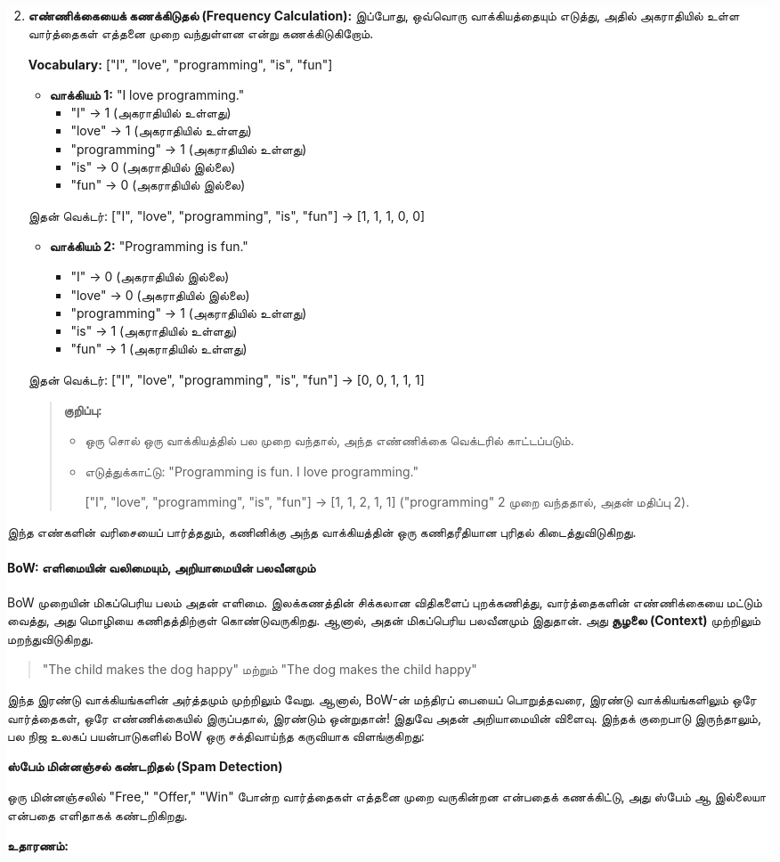    

2. **எண்ணிக்கையைக் கணக்கிடுதல் (Frequency Calculation):** இப்போது, ஒவ்வொரு வாக்கியத்தையும் எடுத்து, அதில் அகராதியில் உள்ள வார்த்தைகள் எத்தனை முறை வந்துள்ளன என்று கணக்கிடுகிறோம்.

   **Vocabulary:** ["I", "love", "programming", "is", "fun"]  

   - **வாக்கியம் 1:** "I love programming."  
     - "I" → 1 (அகராதியில் உள்ளது)  
     - "love" → 1 (அகராதியில் உள்ளது)  
     - "programming" → 1 (அகராதியில் உள்ளது)  
     - "is" → 0 (அகராதியில் இல்லை)  
     - "fun" → 0 (அகராதியில் இல்லை) 

   இதன் வெக்டர்: ["I", "love", "programming", "is", "fun"] → [1, 1, 1, 0, 0]  

   - **வாக்கியம் 2:** "Programming is fun."  

     - "I" → 0   (அகராதியில் இல்லை)  
     - "love" → 0   (அகராதியில் இல்லை)  
     - "programming" → 1  (அகராதியில் உள்ளது)  
     - "is" → 1  (அகராதியில் உள்ளது)  
     - "fun" → 1  (அகராதியில் உள்ளது)  

   இதன் வெக்டர்: ["I", "love", "programming", "is", "fun"] → [0, 0, 1, 1, 1]  

   > **குறிப்பு:**  
   >
   > - ஒரு சொல் ஒரு வாக்கியத்தில் பல முறை வந்தால், அந்த எண்ணிக்கை வெக்டரில் காட்டப்படும்.  
   >
   > - எடுத்துக்காட்டு: "Programming is fun. I love programming." 
   >
   >   ["I", "love", "programming", "is", "fun"] → [1, 1, 2, 1, 1]  ("programming" 2 முறை வந்ததால், அதன் மதிப்பு 2).  


 இந்த எண்களின் வரிசையைப் பார்த்ததும், கணினிக்கு அந்த வாக்கியத்தின் ஒரு கணிதரீதியான புரிதல் கிடைத்துவிடுகிறது.

#### **BoW: எளிமையின் வலிமையும், அறியாமையின் பலவீனமும்**

BoW முறையின் மிகப்பெரிய பலம் அதன் எளிமை. இலக்கணத்தின் சிக்கலான விதிகளைப் புறக்கணித்து, வார்த்தைகளின் எண்ணிக்கையை மட்டும் வைத்து, அது மொழியை கணிதத்திற்குள் கொண்டுவருகிறது. ஆனால், அதன் மிகப்பெரிய பலவீனமும் இதுதான். அது **சூழலை (Context)** முற்றிலும் மறந்துவிடுகிறது.

> "The child makes the dog happy" மற்றும் "The dog makes the child happy" 

இந்த இரண்டு வாக்கியங்களின் அர்த்தமும் முற்றிலும் வேறு. ஆனால், BoW-ன் மந்திரப் பையைப் பொறுத்தவரை, இரண்டு வாக்கியங்களிலும் ஒரே வார்த்தைகள், ஒரே எண்ணிக்கையில் இருப்பதால், இரண்டும் ஒன்றுதான்! இதுவே அதன் அறியாமையின் விளைவு. இந்தக் குறைபாடு இருந்தாலும், பல நிஜ உலகப் பயன்பாடுகளில் BoW ஒரு சக்திவாய்ந்த கருவியாக விளங்குகிறது:

**ஸ்பேம் மின்னஞ்சல் கண்டறிதல் (Spam Detection)** 

ஒரு மின்னஞ்சலில் "Free," "Offer," "Win" போன்ற வார்த்தைகள் எத்தனை முறை வருகின்றன என்பதைக் கணக்கிட்டு, அது ஸ்பேம் ஆ இல்லையா என்பதை எளிதாகக் கண்டறிகிறது.

**உதாரணம்:**
